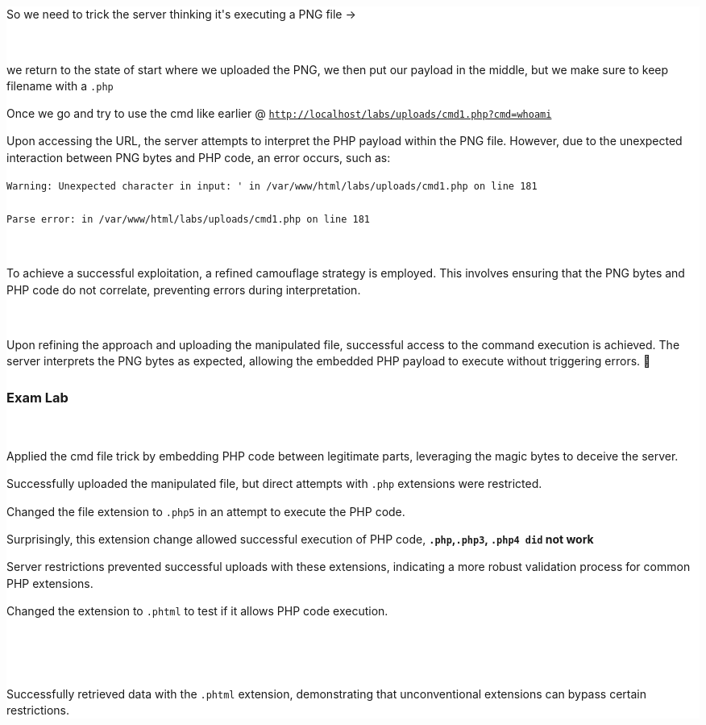 So we need to trick the server thinking it's executing a PNG file ->

<figure><img src="../../../../.gitbook/assets/image (362).png" alt=""><figcaption></figcaption></figure>

we return to the state of start where we uploaded the PNG, we then put our payload in the middle, but we make sure to keep filename with a `.php`

Once we go and try to use the cmd like earlier @ [`http://localhost/labs/uploads/cmd1.php?cmd=whoami`](http://localhost/labs/uploads/cmd1.php?cmd=whoami)

Upon accessing the URL, the server attempts to interpret the PHP payload within the PNG file. However, due to the unexpected interaction between PNG bytes and PHP code, an error occurs, such as:

```
Warning: Unexpected character in input: ' in /var/www/html/labs/uploads/cmd1.php on line 181

Parse error: in /var/www/html/labs/uploads/cmd1.php on line 181
```

<figure><img src="../../../../.gitbook/assets/image (363).png" alt=""><figcaption></figcaption></figure>

To achieve a successful exploitation, a refined camouflage strategy is employed. This involves ensuring that the PNG bytes and PHP code do not correlate, preventing errors during interpretation.

<figure><img src="../../../../.gitbook/assets/image (364).png" alt=""><figcaption></figcaption></figure>

Upon refining the approach and uploading the manipulated file, successful access to the command execution is achieved. The server interprets the PNG bytes as expected, allowing the embedded PHP payload to execute without triggering errors. :tada:

### Exam Lab

<figure><img src="../../../../.gitbook/assets/image (365).png" alt=""><figcaption></figcaption></figure>

Applied the cmd file trick by embedding PHP code between legitimate parts, leveraging the magic bytes to deceive the server.

Successfully uploaded the manipulated file, but direct attempts with `.php` extensions were restricted.

Changed the file extension to `.php5` in an attempt to execute the PHP code.

Surprisingly, this extension change allowed successful execution of PHP code, **`.php`,`.php3`, `.php4 did` not work**

Server restrictions prevented successful uploads with these extensions, indicating a more robust validation process for common PHP extensions.

Changed the extension to `.phtml` to test if it allows PHP code execution.

<figure><img src="../../../../.gitbook/assets/image (366).png" alt=""><figcaption></figcaption></figure>

<figure><img src="../../../../.gitbook/assets/image (367).png" alt=""><figcaption></figcaption></figure>

Successfully retrieved data with the `.phtml` extension, demonstrating that unconventional extensions can bypass certain restrictions.
